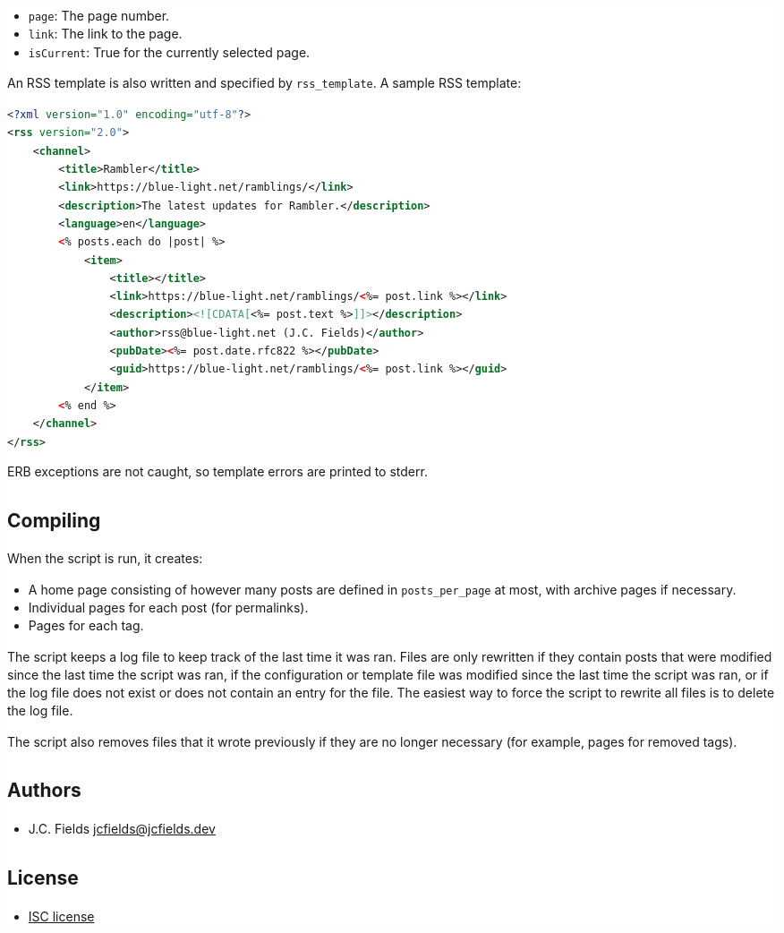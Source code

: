   - `page`: The page number.
  - `link`: The link to the page.
  - `isCurrent`: True for the currently selected page.

An RSS template is also written and specified by `rss_template`. A sample RSS template:

```xml
<?xml version="1.0" encoding="utf-8"?>
<rss version="2.0">
    <channel>
        <title>Rambler</title>
        <link>https://blue-light.net/ramblings/</link>
        <description>The latest updates for Rambler.</description>
        <language>en</language>
        <% posts.each do |post| %>
            <item>
                <title></title>
                <link>https://blue-light.net/ramblings/<%= post.link %></link>
                <description><![CDATA[<%= post.text %>]]></description>
                <author>rss@blue-light.net (J.C. Fields)</author>
                <pubDate><%= post.date.rfc822 %></pubDate>
                <guid>https://blue-light.net/ramblings/<%= post.link %></guid>
            </item>
        <% end %>
    </channel>
</rss>
```

ERB exceptions are not caught, so template errors are printed to stderr.

## Compiling

When the script is run, it creates:

- A home page consisting of however many posts are defined in `posts_per_page` at most, with archive pages if necessary.
- Individual pages for each post (for permalinks).
- Pages for each tag.

The script keeps a log file to keep track of the last time it was ran. Files are only rewritten if they contain posts that were modified since the last time the script was ran, if the configuration or template file was modified since the last time the script was ran, or if the log file does not exist or does not contain an entry for the file. The easiest way to force the script to rewrite all files is to delete the log file.

The script also removes files that it wrote previously if they are no longer necessary (for example, pages for removed tags).

## Authors

- J.C. Fields <jcfields@jcfields.dev>

## License

- [ISC license](https://opensource.org/licenses/ISC)
